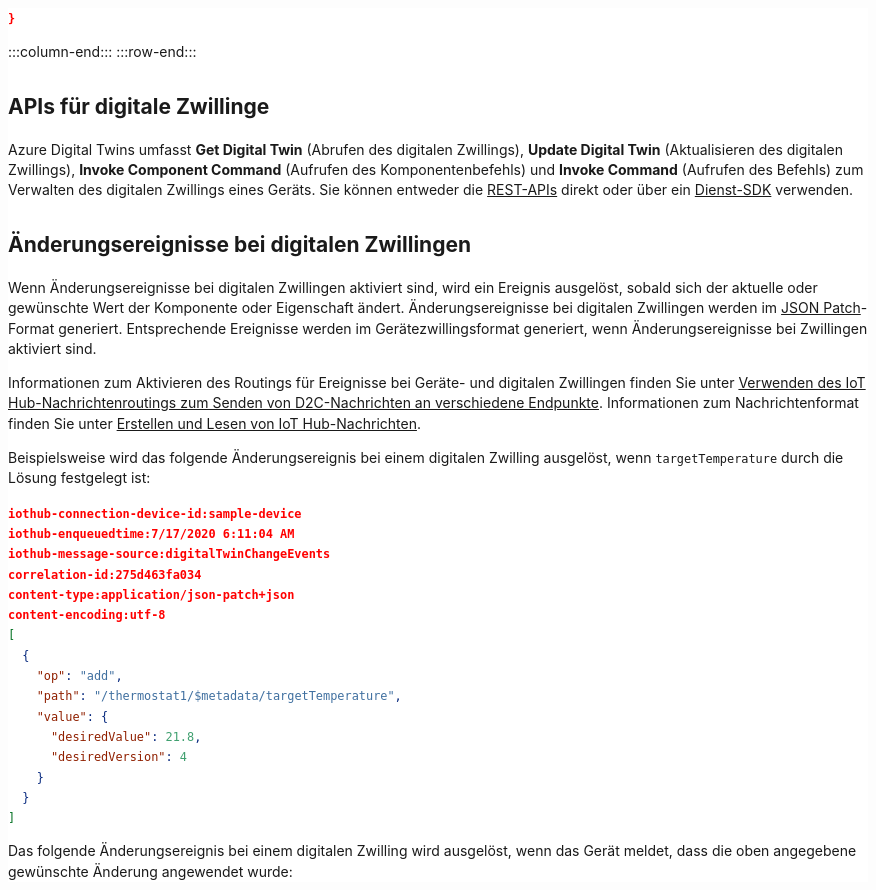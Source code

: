 ```json
}
```

   :::column-end:::
:::row-end:::

## <a name="digital-twin-apis"></a>APIs für digitale Zwillinge

Azure Digital Twins umfasst **Get Digital Twin** (Abrufen des digitalen Zwillings), **Update Digital Twin** (Aktualisieren des digitalen Zwillings), **Invoke Component Command** (Aufrufen des Komponentenbefehls) und **Invoke Command** (Aufrufen des Befehls) zum Verwalten des digitalen Zwillings eines Geräts. Sie können entweder die [REST-APIs](/rest/api/iothub/service/digitaltwin) direkt oder über ein [Dienst-SDK](../iot-pnp/libraries-sdks.md) verwenden.

## <a name="digital-twin-change-events"></a>Änderungsereignisse bei digitalen Zwillingen

Wenn Änderungsereignisse bei digitalen Zwillingen aktiviert sind, wird ein Ereignis ausgelöst, sobald sich der aktuelle oder gewünschte Wert der Komponente oder Eigenschaft ändert. Änderungsereignisse bei digitalen Zwillingen werden im [JSON Patch](http://jsonpatch.com/)-Format generiert. Entsprechende Ereignisse werden im Gerätezwillingsformat generiert, wenn Änderungsereignisse bei Zwillingen aktiviert sind.

Informationen zum Aktivieren des Routings für Ereignisse bei Geräte- und digitalen Zwillingen finden Sie unter [Verwenden des IoT Hub-Nachrichtenroutings zum Senden von D2C-Nachrichten an verschiedene Endpunkte](../iot-hub/iot-hub-devguide-messages-d2c.md#non-telemetry-events). Informationen zum Nachrichtenformat finden Sie unter [Erstellen und Lesen von IoT Hub-Nachrichten](../iot-hub/iot-hub-devguide-messages-construct.md).

Beispielsweise wird das folgende Änderungsereignis bei einem digitalen Zwilling ausgelöst, wenn `targetTemperature` durch die Lösung festgelegt ist:

```json
iothub-connection-device-id:sample-device
iothub-enqueuedtime:7/17/2020 6:11:04 AM
iothub-message-source:digitalTwinChangeEvents
correlation-id:275d463fa034
content-type:application/json-patch+json
content-encoding:utf-8
[
  {
    "op": "add",
    "path": "/thermostat1/$metadata/targetTemperature",
    "value": {
      "desiredValue": 21.8,
      "desiredVersion": 4
    }
  }
]
```

Das folgende Änderungsereignis bei einem digitalen Zwilling wird ausgelöst, wenn das Gerät meldet, dass die oben angegebene gewünschte Änderung angewendet wurde:
